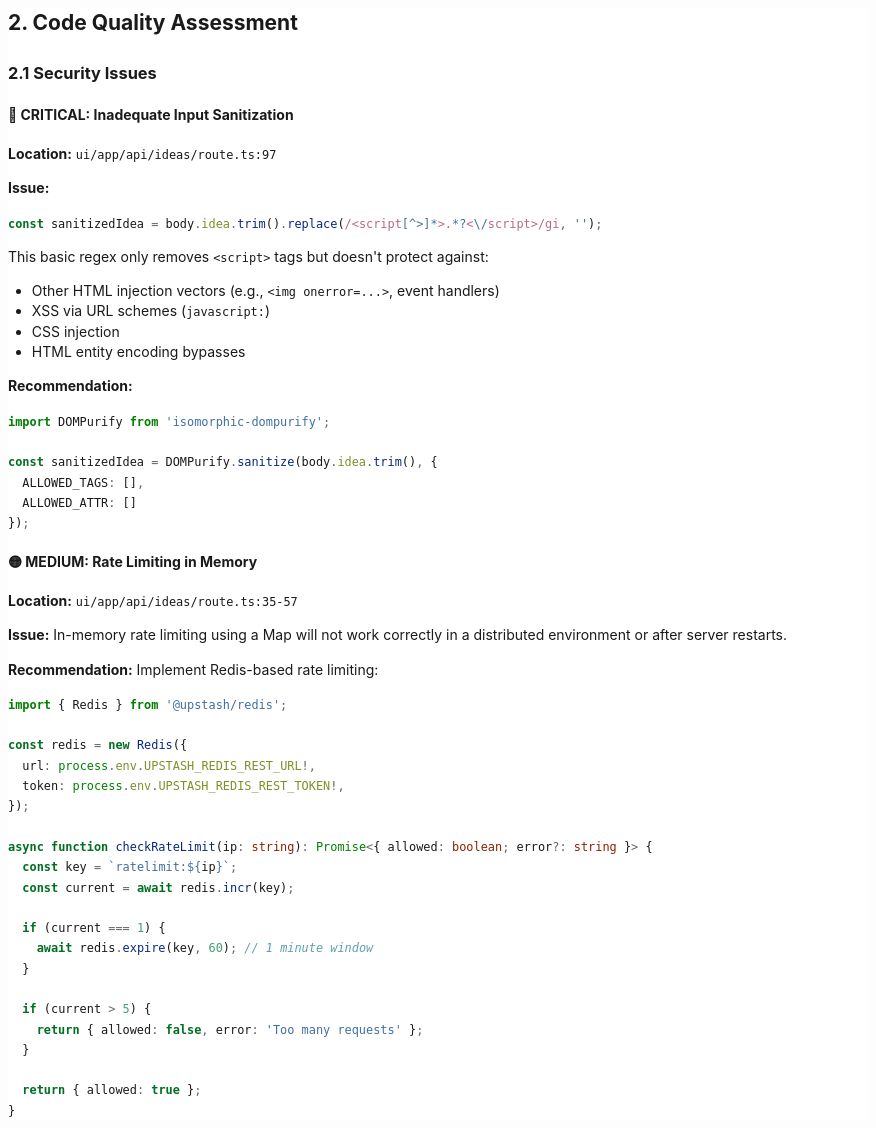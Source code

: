 
## 2. Code Quality Assessment

### 2.1 Security Issues

#### 🔴 **CRITICAL:** Inadequate Input Sanitization
**Location:** `ui/app/api/ideas/route.ts:97`

**Issue:**
```typescript
const sanitizedIdea = body.idea.trim().replace(/<script[^>]*>.*?<\/script>/gi, '');
```

This basic regex only removes `<script>` tags but doesn't protect against:
- Other HTML injection vectors (e.g., `<img onerror=...>`, event handlers)
- XSS via URL schemes (`javascript:`)
- CSS injection
- HTML entity encoding bypasses

**Recommendation:**
```typescript
import DOMPurify from 'isomorphic-dompurify';

const sanitizedIdea = DOMPurify.sanitize(body.idea.trim(), {
  ALLOWED_TAGS: [],
  ALLOWED_ATTR: []
});
```

#### 🟡 **MEDIUM:** Rate Limiting in Memory
**Location:** `ui/app/api/ideas/route.ts:35-57`

**Issue:** In-memory rate limiting using a Map will not work correctly in a distributed environment or after server restarts.

**Recommendation:** Implement Redis-based rate limiting:
```typescript
import { Redis } from '@upstash/redis';

const redis = new Redis({
  url: process.env.UPSTASH_REDIS_REST_URL!,
  token: process.env.UPSTASH_REDIS_REST_TOKEN!,
});

async function checkRateLimit(ip: string): Promise<{ allowed: boolean; error?: string }> {
  const key = `ratelimit:${ip}`;
  const current = await redis.incr(key);
  
  if (current === 1) {
    await redis.expire(key, 60); // 1 minute window
  }
  
  if (current > 5) {
    return { allowed: false, error: 'Too many requests' };
  }
  
  return { allowed: true };
}
```
